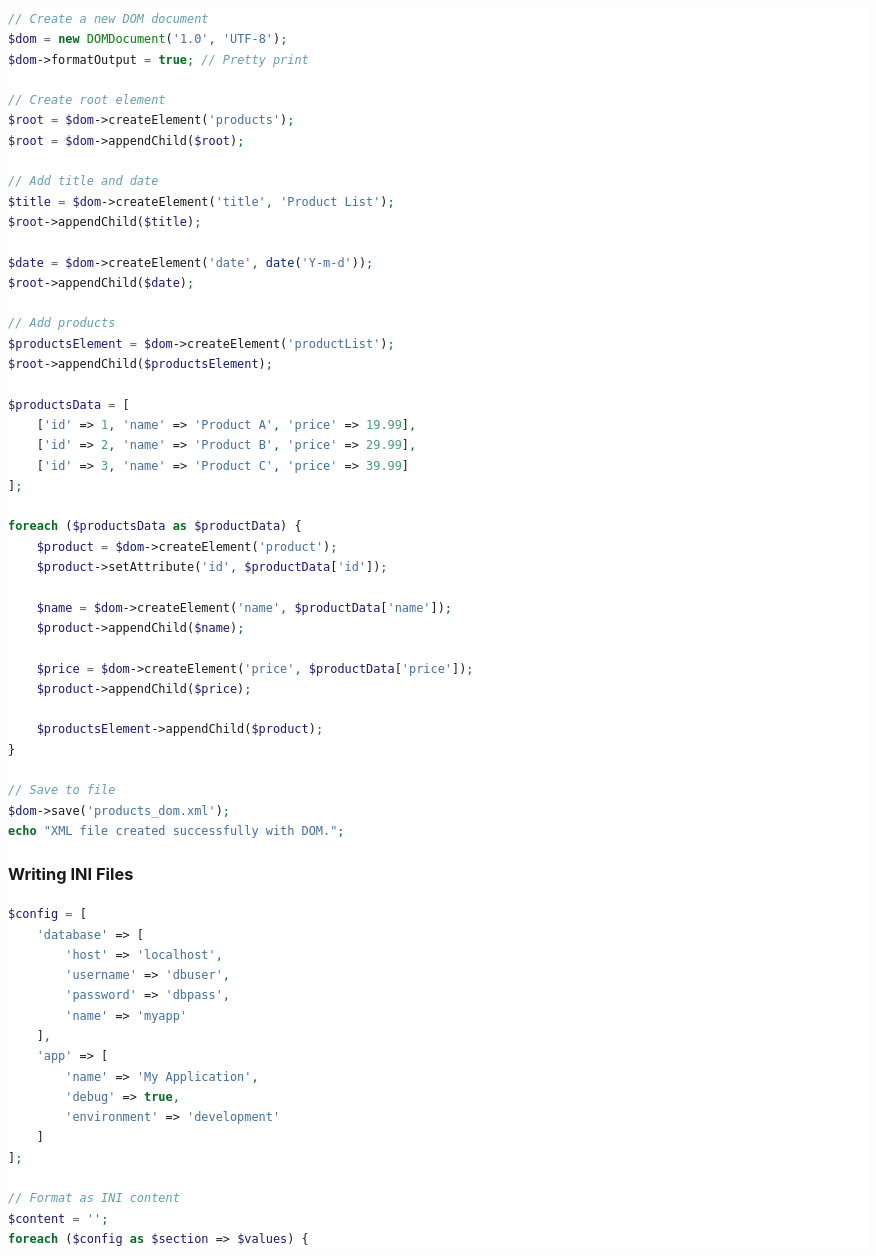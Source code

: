 ```php
// Create a new DOM document
$dom = new DOMDocument('1.0', 'UTF-8');
$dom->formatOutput = true; // Pretty print

// Create root element
$root = $dom->createElement('products');
$root = $dom->appendChild($root);

// Add title and date
$title = $dom->createElement('title', 'Product List');
$root->appendChild($title);

$date = $dom->createElement('date', date('Y-m-d'));
$root->appendChild($date);

// Add products
$productsElement = $dom->createElement('productList');
$root->appendChild($productsElement);

$productsData = [
    ['id' => 1, 'name' => 'Product A', 'price' => 19.99],
    ['id' => 2, 'name' => 'Product B', 'price' => 29.99],
    ['id' => 3, 'name' => 'Product C', 'price' => 39.99]
];

foreach ($productsData as $productData) {
    $product = $dom->createElement('product');
    $product->setAttribute('id', $productData['id']);
    
    $name = $dom->createElement('name', $productData['name']);
    $product->appendChild($name);
    
    $price = $dom->createElement('price', $productData['price']);
    $product->appendChild($price);
    
    $productsElement->appendChild($product);
}

// Save to file
$dom->save('products_dom.xml');
echo "XML file created successfully with DOM.";
```

### Writing INI Files

```php
$config = [
    'database' => [
        'host' => 'localhost',
        'username' => 'dbuser',
        'password' => 'dbpass',
        'name' => 'myapp'
    ],
    'app' => [
        'name' => 'My Application',
        'debug' => true,
        'environment' => 'development'
    ]
];

// Format as INI content
$content = '';
foreach ($config as $section => $values) {
```